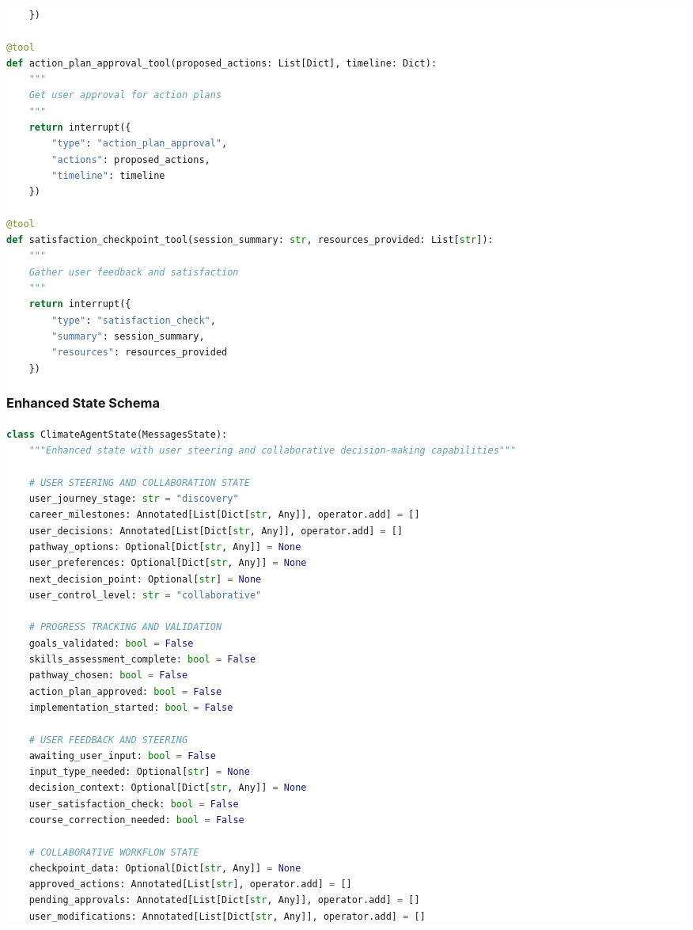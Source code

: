 ```python
    })

@tool
def action_plan_approval_tool(proposed_actions: List[Dict], timeline: Dict):
    """
    Get user approval for action plans
    """
    return interrupt({
        "type": "action_plan_approval",
        "actions": proposed_actions,
        "timeline": timeline
    })

@tool
def satisfaction_checkpoint_tool(session_summary: str, resources_provided: List[str]):
    """
    Gather user feedback and satisfaction
    """
    return interrupt({
        "type": "satisfaction_check",
        "summary": session_summary,
        "resources": resources_provided
    })
```

### **Enhanced State Schema**
```python
class ClimateAgentState(MessagesState):
    """Enhanced state with user steering and collaborative decision-making capabilities"""
    
    # USER STEERING AND COLLABORATION STATE
    user_journey_stage: str = "discovery"
    career_milestones: Annotated[List[Dict[str, Any]], operator.add] = []
    user_decisions: Annotated[List[Dict[str, Any]], operator.add] = []
    pathway_options: Optional[Dict[str, Any]] = None
    user_preferences: Optional[Dict[str, Any]] = None
    next_decision_point: Optional[str] = None
    user_control_level: str = "collaborative"
    
    # PROGRESS TRACKING AND VALIDATION
    goals_validated: bool = False
    skills_assessment_complete: bool = False
    pathway_chosen: bool = False
    action_plan_approved: bool = False
    implementation_started: bool = False
    
    # USER FEEDBACK AND STEERING
    awaiting_user_input: bool = False
    input_type_needed: Optional[str] = None
    decision_context: Optional[Dict[str, Any]] = None
    user_satisfaction_check: bool = False
    course_correction_needed: bool = False
    
    # COLLABORATIVE WORKFLOW STATE
    checkpoint_data: Optional[Dict[str, Any]] = None
    approved_actions: Annotated[List[str], operator.add] = []
    pending_approvals: Annotated[List[Dict[str, Any]], operator.add] = []
    user_modifications: Annotated[List[Dict[str, Any]], operator.add] = []
```
